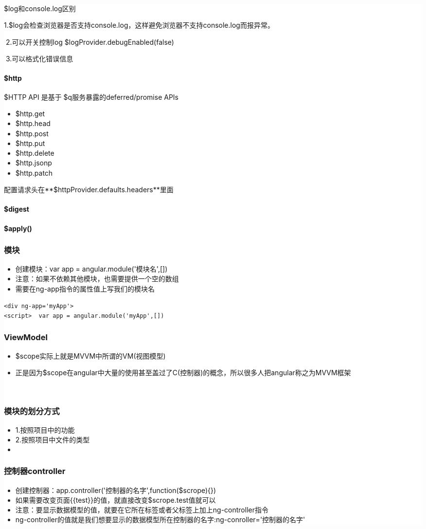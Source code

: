 $log和console.log区别

​    1.$log会检查浏览器是否支持console.log，这样避免浏览器不支持console.log而报异常。

​    2.可以开关控制log $logProvider.debugEnabled(false)

​    3.可以格式化错误信息

#### $http

$HTTP API 是基于 $q服务暴露的deferred/promise APIs

- $http.get
- $http.head
- $http.post
- $http.put
- $http.delete
- $http.jsonp
- $http.patch

配置请求头在**$httpProvider.defaults.headers**里面

#### $digest

#### $apply()



### 模块

- 创建模块：var app = angular.module('模块名',[])
- 注意：如果不依赖其他模块，也需要提供一个空的数组
- 需要在ng-app指令的属性值上写我们的模块名

~~~
<div ng-app='myApp'>
<script>  var app = angular.module('myApp',[])
~~~

### ViewModel

- $scope实际上就是MVVM中所谓的VM(视图模型)

- 正是因为$scope在angular中大量的使用甚至盖过了C(控制器)的概念，所以很多人把angular称之为MVVM框架

  ​

### 模块的划分方式

- 1.按照项目中的功能
- 2.按照项目中文件的类型
- ​

### 控制器controller

- 创建控制器：app.controller('控制器的名字',function($scrope){})
- 如果需要改变页面{{test}}的值，就直接改变$scrope.test值就可以
- 注意：要显示数据模型的值，就要在它所在标签或者父标签上加上ng-controller指令
- ng-controller的值就是我们想要显示的数据模型所在控制器的名字:ng-conroller='控制器的名字'
